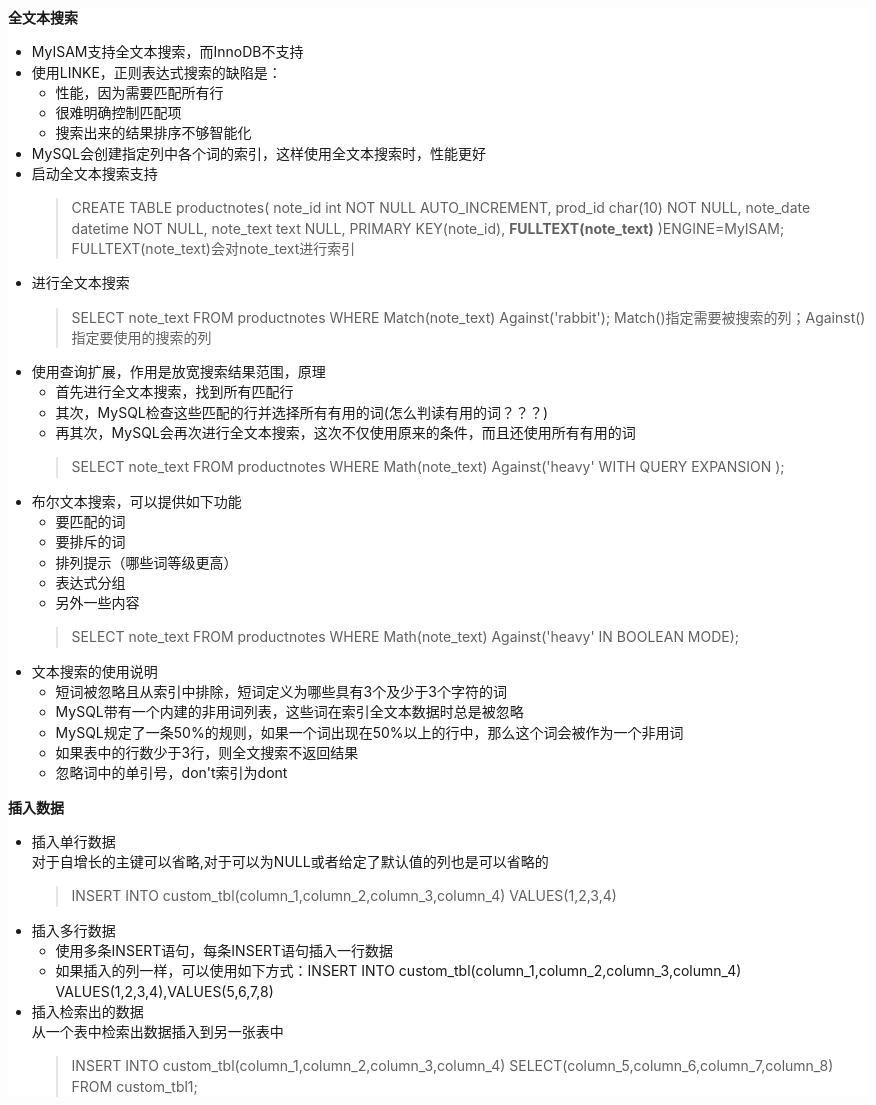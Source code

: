 **全文本搜索**

* MyISAM支持全文本搜索，而InnoDB不支持
* 使用LINKE，正则表达式搜索的缺陷是：
	* 性能，因为需要匹配所有行
	* 很难明确控制匹配项
	* 搜索出来的结果排序不够智能化
* MySQL会创建指定列中各个词的索引，这样使用全文本搜索时，性能更好
* 启动全文本搜索支持
	> CREATE TABLE productnotes(
	> note_id int NOT NULL AUTO_INCREMENT,
	> prod_id char(10) NOT NULL,
	> note_date datetime NOT NULL,
	> note_text text NULL,
	> PRIMARY KEY(note_id),
	> **FULLTEXT(note_text)**
	> )ENGINE=MyISAM;
	> FULLTEXT(note_text)会对note_text进行索引
* 进行全文本搜索
	> SELECT note_text FROM productnotes WHERE Match(note_text) Against('rabbit');
	> Match()指定需要被搜索的列；Against()指定要使用的搜索的列
* 使用查询扩展，作用是放宽搜索结果范围，原理
	* 首先进行全文本搜索，找到所有匹配行
	* 其次，MySQL检查这些匹配的行并选择所有有用的词(怎么判读有用的词？？？)
	* 再其次，MySQL会再次进行全文本搜索，这次不仅使用原来的条件，而且还使用所有有用的词
	> SELECT note_text FROM productnotes WHERE Math(note_text) Against('heavy' WITH QUERY EXPANSION );
* 布尔文本搜索，可以提供如下功能
	* 要匹配的词
	* 要排斥的词
	* 排列提示（哪些词等级更高）
	* 表达式分组
	* 另外一些内容
	> SELECT note_text FROM productnotes WHERE Math(note_text) Against('heavy' IN BOOLEAN MODE);
* 文本搜索的使用说明
	* 短词被忽略且从索引中排除，短词定义为哪些具有3个及少于3个字符的词
	* MySQL带有一个内建的非用词列表，这些词在索引全文本数据时总是被忽略
	* MySQL规定了一条50%的规则，如果一个词出现在50%以上的行中，那么这个词会被作为一个非用词
	* 如果表中的行数少于3行，则全文搜索不返回结果
	* 忽略词中的单引号，don't索引为dont
	
**插入数据**

* 插入单行数据  
对于自增长的主键可以省略,对于可以为NULL或者给定了默认值的列也是可以省略的
	> INSERT INTO custom_tbl(column_1,column_2,column_3,column_4) VALUES(1,2,3,4)
* 插入多行数据
	 * 使用多条INSERT语句，每条INSERT语句插入一行数据
	 * 如果插入的列一样，可以使用如下方式：INSERT INTO custom_tbl(column_1,column_2,column_3,column_4) VALUES(1,2,3,4),VALUES(5,6,7,8)
* 插入检索出的数据  
从一个表中检索出数据插入到另一张表中
	> INSERT INTO custom_tbl(column_1,column_2,column_3,column_4) SELECT(column_5,column_6,column_7,column_8) FROM custom_tbl1;
